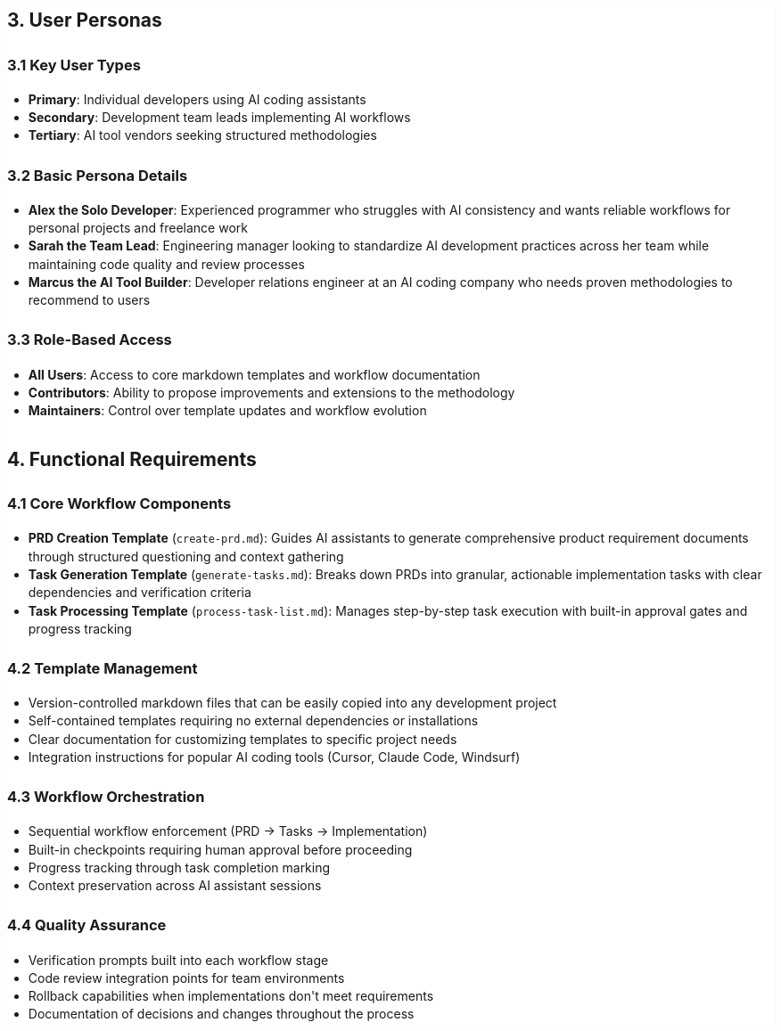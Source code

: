 ## 3. User Personas

### 3.1 Key User Types
- **Primary**: Individual developers using AI coding assistants
- **Secondary**: Development team leads implementing AI workflows
- **Tertiary**: AI tool vendors seeking structured methodologies

### 3.2 Basic Persona Details
- **Alex the Solo Developer**: Experienced programmer who struggles with AI consistency and wants reliable workflows for personal projects and freelance work
- **Sarah the Team Lead**: Engineering manager looking to standardize AI development practices across her team while maintaining code quality and review processes
- **Marcus the AI Tool Builder**: Developer relations engineer at an AI coding company who needs proven methodologies to recommend to users

### 3.3 Role-Based Access
- **All Users**: Access to core markdown templates and workflow documentation
- **Contributors**: Ability to propose improvements and extensions to the methodology
- **Maintainers**: Control over template updates and workflow evolution

## 4. Functional Requirements

### 4.1 Core Workflow Components
- **PRD Creation Template** (`create-prd.md`): Guides AI assistants to generate comprehensive product requirement documents through structured questioning and context gathering
- **Task Generation Template** (`generate-tasks.md`): Breaks down PRDs into granular, actionable implementation tasks with clear dependencies and verification criteria
- **Task Processing Template** (`process-task-list.md`): Manages step-by-step task execution with built-in approval gates and progress tracking

### 4.2 Template Management
- Version-controlled markdown files that can be easily copied into any development project
- Self-contained templates requiring no external dependencies or installations
- Clear documentation for customizing templates to specific project needs
- Integration instructions for popular AI coding tools (Cursor, Claude Code, Windsurf)

### 4.3 Workflow Orchestration
- Sequential workflow enforcement (PRD → Tasks → Implementation)
- Built-in checkpoints requiring human approval before proceeding
- Progress tracking through task completion marking
- Context preservation across AI assistant sessions

### 4.4 Quality Assurance
- Verification prompts built into each workflow stage
- Code review integration points for team environments
- Rollback capabilities when implementations don't meet requirements
- Documentation of decisions and changes throughout the process
